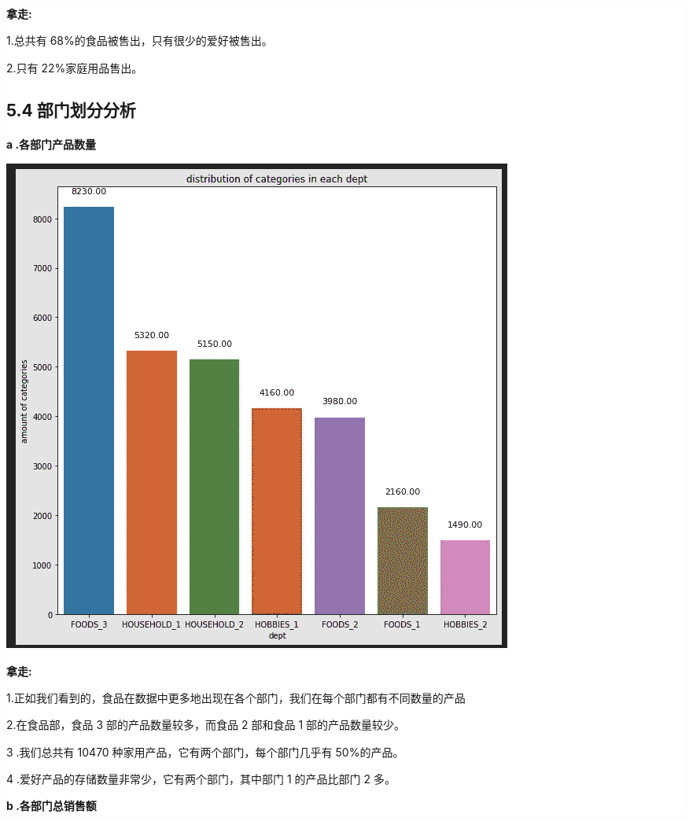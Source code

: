 **拿走:**

1.总共有 68%的食品被售出，只有很少的爱好被售出。

2.只有 22%家庭用品售出。

## 5.4 部门划分分析

**a .各部门产品数量**

![](img/c5dd27f02a54f9728d3dab7d2e78e60c.png)

**拿走:**

1.正如我们看到的，食品在数据中更多地出现在各个部门，我们在每个部门都有不同数量的产品

2.在食品部，食品 3 部的产品数量较多，而食品 2 部和食品 1 部的产品数量较少。

3 .我们总共有 10470 种家用产品，它有两个部门，每个部门几乎有 50%的产品。

4 .爱好产品的存储数量非常少，它有两个部门，其中部门 1 的产品比部门 2 多。

**b .各部门总销售额**
